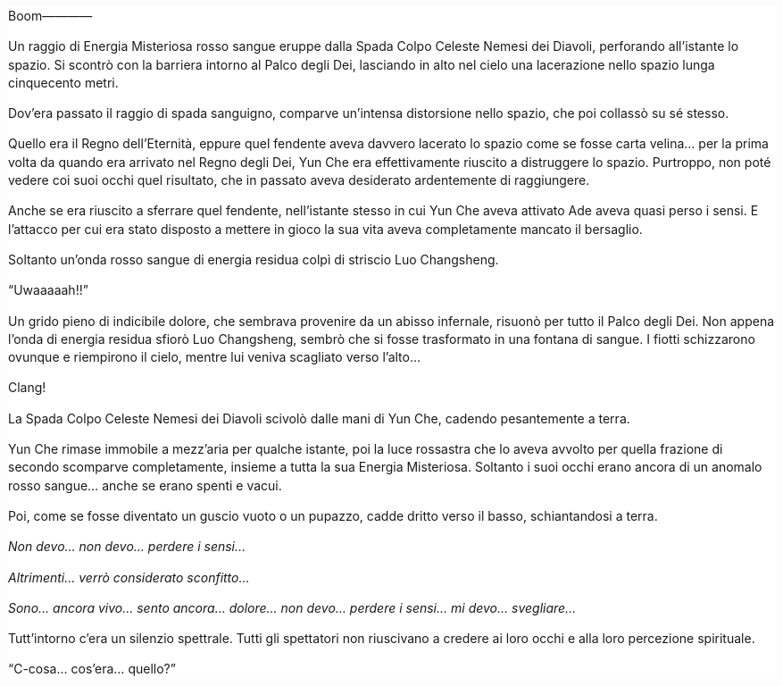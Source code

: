 
Boom————


Un raggio di Energia Misteriosa rosso sangue eruppe dalla Spada Colpo Celeste Nemesi dei Diavoli, perforando all’istante lo spazio. Si scontrò con la barriera intorno al Palco degli Dei, lasciando in alto nel cielo una lacerazione nello spazio lunga cinquecento metri.


Dov’era passato il raggio di spada sanguigno, comparve un’intensa distorsione nello spazio, che poi collassò su sé stesso.


Quello era il Regno dell’Eternità, eppure quel fendente aveva davvero lacerato lo spazio come se fosse carta velina… per la prima volta da quando era arrivato nel Regno degli Dei, Yun Che era effettivamente riuscito a distruggere lo spazio. Purtroppo, non poté vedere coi suoi occhi quel risultato, che in passato aveva desiderato ardentemente di raggiungere.


Anche se era riuscito a sferrare quel fendente, nell’istante stesso in cui Yun Che aveva attivato Ade aveva quasi perso i sensi. E l’attacco per cui era stato disposto a mettere in gioco la sua vita aveva completamente mancato il bersaglio.


Soltanto un’onda rosso sangue di energia residua colpì di striscio Luo Changsheng.


“Uwaaaaah!!”


Un grido pieno di indicibile dolore, che sembrava provenire da un abisso infernale, risuonò per tutto il Palco degli Dei. Non appena l’onda di energia residua sfiorò Luo Changsheng, sembrò che si fosse trasformato in una fontana di sangue. I fiotti schizzarono ovunque e riempirono il cielo, mentre lui veniva scagliato verso l’alto…


Clang!


La Spada Colpo Celeste Nemesi dei Diavoli scivolò dalle mani di Yun Che, cadendo pesantemente a terra.


Yun Che rimase immobile a mezz’aria per qualche istante, poi la luce rossastra che lo aveva avvolto per quella frazione di secondo scomparve completamente, insieme a tutta la sua Energia Misteriosa. Soltanto i suoi occhi erano ancora di un anomalo rosso sangue… anche se erano spenti e vacui.


Poi, come se fosse diventato un guscio vuoto o un pupazzo, cadde dritto verso il basso, schiantandosi a terra.


<em>Non devo… non devo… perdere i sensi…</em>


<em>Altrimenti… verrò considerato sconfitto…</em>


<em>Sono… ancora vivo… sento ancora… dolore… non devo… perdere i sensi… mi devo… svegliare…</em>


Tutt’intorno c’era un silenzio spettrale. Tutti gli spettatori non riuscivano a credere ai loro occhi e alla loro percezione spirituale.


“C-cosa… cos’era… quello?”
